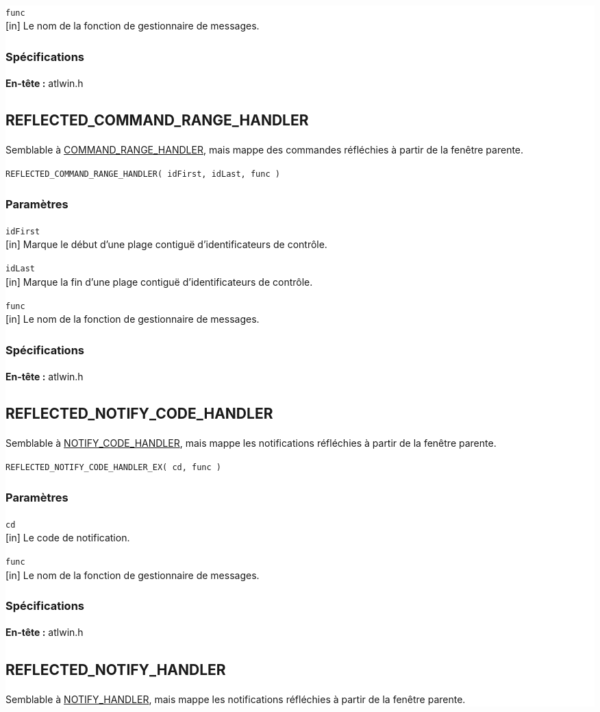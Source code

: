  `func`  
 [in] Le nom de la fonction de gestionnaire de messages.  

### <a name="requirements"></a>Spécifications  
 **En-tête :** atlwin.h  

##  <a name="reflected_command_range_handler"></a>  REFLECTED_COMMAND_RANGE_HANDLER  
 Semblable à [COMMAND_RANGE_HANDLER](#command_range_handler), mais mappe des commandes réfléchies à partir de la fenêtre parente.  
  
```
REFLECTED_COMMAND_RANGE_HANDLER( idFirst, idLast, func )
```  
  
### <a name="parameters"></a>Paramètres  
 `idFirst`  
 [in] Marque le début d’une plage contiguë d’identificateurs de contrôle.  
  
 `idLast`  
 [in] Marque la fin d’une plage contiguë d’identificateurs de contrôle.  
  
 `func`  
 [in] Le nom de la fonction de gestionnaire de messages.  

### <a name="requirements"></a>Spécifications  
 **En-tête :** atlwin.h  

##  <a name="reflected_notify_code_handler"></a>  REFLECTED_NOTIFY_CODE_HANDLER  
 Semblable à [NOTIFY_CODE_HANDLER](#notify_code_handler), mais mappe les notifications réfléchies à partir de la fenêtre parente.  
  
```
REFLECTED_NOTIFY_CODE_HANDLER_EX( cd, func )
```  
  
### <a name="parameters"></a>Paramètres  
 `cd`  
 [in] Le code de notification.  
  
 `func`  
 [in] Le nom de la fonction de gestionnaire de messages.  

### <a name="requirements"></a>Spécifications  
 **En-tête :** atlwin.h  

##  <a name="reflected_notify_handler"></a>  REFLECTED_NOTIFY_HANDLER  
 Semblable à [NOTIFY_HANDLER](#notify_handler), mais mappe les notifications réfléchies à partir de la fenêtre parente.  
  